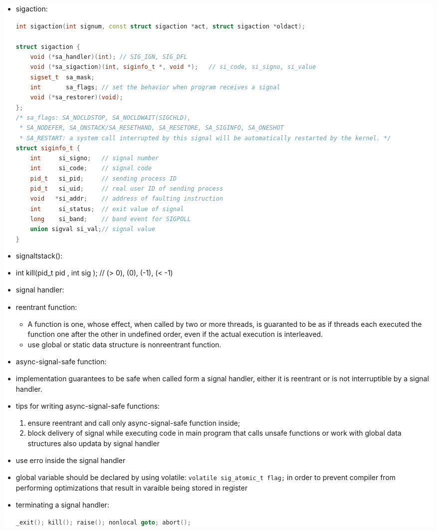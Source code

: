 * sigaction:
    ```C++
    int sigaction(int signum, const struct sigaction *act, struct sigaction *oldact);

    struct sigaction {
        void (*sa_handler)(int); // SIG_IGN, SIG_DFL
        void (*sa_sigaction)(int, siginfo_t *, void *);   // si_code, si_signo, si_value
        sigset_t  sa_mask;
        int       sa_flags; // set the behavior when program receives a signal
        void (*sa_restorer)(void);
    };
    /* sa_flags: SA_NOCLDSTOP, SA_NOCLDWAIT(SIGCHLD),
     * SA_NODEFER, SA_ONSTACK/SA_RESETHAND, SA_RESETORE, SA_SIGINFO, SA_ONESHOT
     * SA_RESTART: a system call interrupted by this signal will be automatically restarted by the kernel. */
    struct siginfo_t {
        int     si_signo;   // signal number
        int     si_code;    // signal code
        pid_t   si_pid;     // sending process ID
        pid_t   si_uid;     // real user ID of sending process
        void   *si_addr;    // address of faulting instruction
        int     si_status;  // exit value of signal
        long    si_band;    // band event for SIGPOLL
        union sigval si_val;// signal value
    }
    ```

* signaltstack():

* int kill(pid_t pid , int sig ); // (> 0), (0), (-1), (< -1)

* signal handler:
* reentrant function:
    * A function is one, whose effect, when called by two or more threads, is guaranted to be as if threads each executed the function one after the other in undefined order, even if the actual execution is interleaved.
    * use global or static data structure is nonreentrant function.

* async-signal-safe function:

* implementation guarantees to be safe when called form a signal handler, either it is reentrant or is not interruptible by a signal handler.

* tips for writing async-signal-safe functions:
    1. ensure reentrant and call only async-signal-safe function inside;
    2. block delivery of signal while executing code in main program that calls unsafe functions or work with global data structures also updata by signal handler

* use erro inside the signal handler

* global variable should be declared by using volatile: `volatile sig_atomic_t flag;` in order to prevent compiler from performing optimizations that result in varaible being stored in register

* terminating a signal handler:
    ```C++
    _exit(); kill(); raise(); nonlocal goto; abort();
    ```
